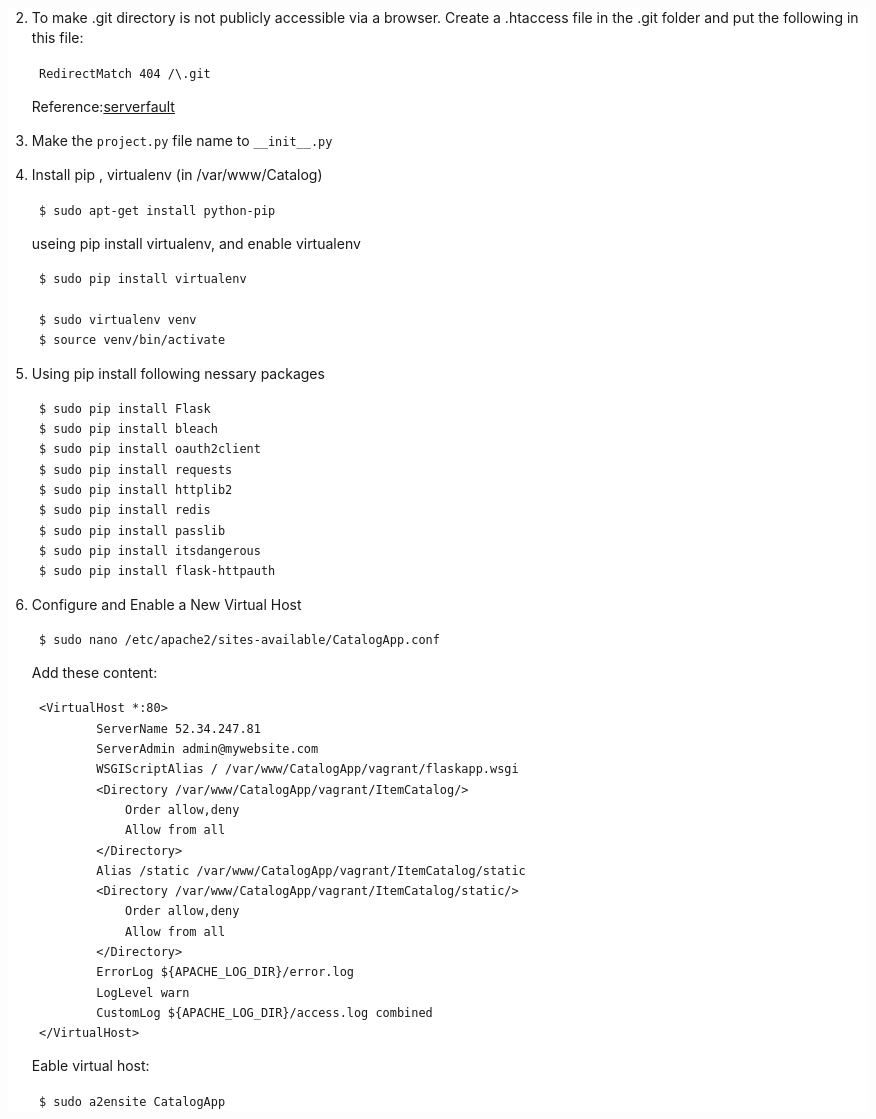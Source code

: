 2. To make  .git directory is not publicly accessible via a browser. Create a .htaccess file in the .git folder and put the following in this file:
		
		RedirectMatch 404 /\.git
		
	 Reference:[serverfault](serverfault)
3. Make the `project.py` file name to `__init__.py`  
4. Install pip , virtualenv (in /var/www/Catalog)
	
	
		$ sudo apt-get install python-pip 
		
	useing pip install virtualenv, and enable virtualenv
		
		$ sudo pip install virtualenv 
		
		$ sudo virtualenv venv
		$ source venv/bin/activate 
		
5. Using pip install following nessary packages
	
		$ sudo pip install Flask 
		$ sudo pip install bleach
		$ sudo pip install oauth2client
		$ sudo pip install requests
		$ sudo pip install httplib2
		$ sudo pip install redis
		$ sudo pip install passlib
		$ sudo pip install itsdangerous
		$ sudo pip install flask-httpauth
		
6. Configure and Enable a New Virtual Host

		$ sudo nano /etc/apache2/sites-available/CatalogApp.conf
	
	Add these content:
		
		<VirtualHost *:80>
				ServerName 52.34.247.81
				ServerAdmin admin@mywebsite.com
				WSGIScriptAlias / /var/www/CatalogApp/vagrant/flaskapp.wsgi
				<Directory /var/www/CatalogApp/vagrant/ItemCatalog/>
					Order allow,deny
					Allow from all
				</Directory>
				Alias /static /var/www/CatalogApp/vagrant/ItemCatalog/static
				<Directory /var/www/CatalogApp/vagrant/ItemCatalog/static/>
					Order allow,deny
					Allow from all
				</Directory>
				ErrorLog ${APACHE_LOG_DIR}/error.log
				LogLevel warn
				CustomLog ${APACHE_LOG_DIR}/access.log combined
		</VirtualHost>
				
	Eable  virtual host:
	
		$ sudo a2ensite CatalogApp
		